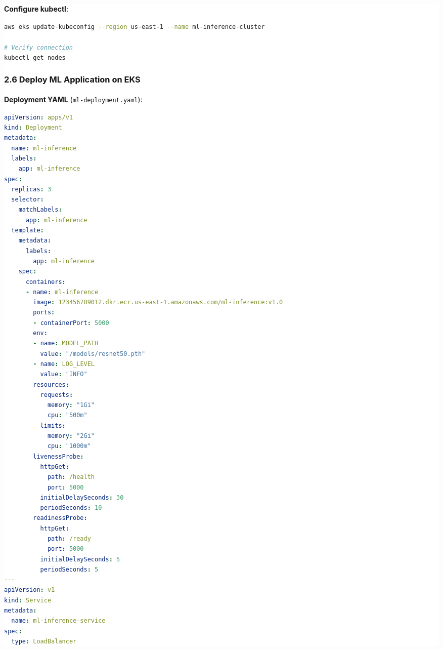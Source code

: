 **Configure kubectl**:
```bash
aws eks update-kubeconfig --region us-east-1 --name ml-inference-cluster

# Verify connection
kubectl get nodes
```

### 2.6 Deploy ML Application on EKS

**Deployment YAML** (`ml-deployment.yaml`):
```yaml
apiVersion: apps/v1
kind: Deployment
metadata:
  name: ml-inference
  labels:
    app: ml-inference
spec:
  replicas: 3
  selector:
    matchLabels:
      app: ml-inference
  template:
    metadata:
      labels:
        app: ml-inference
    spec:
      containers:
      - name: ml-inference
        image: 123456789012.dkr.ecr.us-east-1.amazonaws.com/ml-inference:v1.0
        ports:
        - containerPort: 5000
        env:
        - name: MODEL_PATH
          value: "/models/resnet50.pth"
        - name: LOG_LEVEL
          value: "INFO"
        resources:
          requests:
            memory: "1Gi"
            cpu: "500m"
          limits:
            memory: "2Gi"
            cpu: "1000m"
        livenessProbe:
          httpGet:
            path: /health
            port: 5000
          initialDelaySeconds: 30
          periodSeconds: 10
        readinessProbe:
          httpGet:
            path: /ready
            port: 5000
          initialDelaySeconds: 5
          periodSeconds: 5
---
apiVersion: v1
kind: Service
metadata:
  name: ml-inference-service
spec:
  type: LoadBalancer
```
